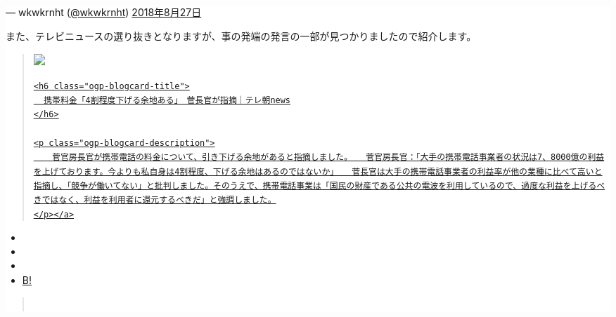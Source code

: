   <p>
    &mdash; wkwkrnht (<a href="http://twitter.com/wkwkrnht" target="_blank" rel="noopener nofollow">@wkwkrnht</a>) <a href="https://twitter.com/wkwkrnht/status/1033916045927440384?ref_src=twsrc%5Etfw">2018年8月27日</a>
  </p>
</blockquote>

また、テレビニュースの選り抜きとなりますが、事の発端の発言の一部が見つかりましたので紹介します。

<div class="ogp-blogcard">
  <blockquote cite="http://news.tv-asahi.co.jp/news_politics/articles/000134505.html">
    <img class="ogp-blogcard-img" src="https://news.tv-asahi.co.jp/articles_img/000134505_640.jpg" /> <a href="http://news.tv-asahi.co.jp/news_politics/articles/000134505.html" target="_blank" rel="noopener" tabindex="0" title="携帯料金「4割程度下げる余地ある」　菅長官が指摘｜テレ朝news" class="ogp-blogcard-info"> 
    
    <h6 class="ogp-blogcard-title">
      携帯料金「4割程度下げる余地ある」　菅長官が指摘｜テレ朝news
    </h6>
    
    <p class="ogp-blogcard-description">
      　菅官房長官が携帯電話の料金について、引き下げる余地があると指摘しました。 　菅官房長官：「大手の携帯電話事業者の状況は7、8000億の利益を上げております。今よりも私自身は4割程度、下げる余地はあるのではないか」 　菅長官は大手の携帯電話事業者の利益率が他の業種に比べて高いと指摘し、「競争が働いてない」と批判しました。そのうえで、携帯電話事業は「国民の財産である公共の電波を利用しているので、過度な利益を上げるべきではなく、利益を利用者に還元するべきだ」と強調しました。
    </p></a>
  </blockquote>
  
  <ul class="ogp-blogcard-share">
    <li>
      <a href="https://twitter.com/share?url=http%3A%2F%2Fnews.tv-asahi.co.jp%2Fnews_politics%2Farticles%2F000134505.html&text=携帯料金「4割程度下げる余地ある」　菅長官が指摘｜テレ朝news" target="_blank" rel="noopener" tabindex="0" class="fab fa-twitter" title="Twitterへ共有する"></a>
    </li>
    <li>
      <a href="http://www.facebook.com/share.php?u=http%3A%2F%2Fnews.tv-asahi.co.jp%2Fnews_politics%2Farticles%2F000134505.html" target="_blank" rel="noopener" tabindex="0" class="fab fa-facebook-f" title="facebookrへ共有する"></a>
    </li>
    <li>
      <a href="http://getpocket.com/edit?url=http%3A%2F%2Fnews.tv-asahi.co.jp%2Fnews_politics%2Farticles%2F000134505.html&title=携帯料金「4割程度下げる余地ある」　菅長官が指摘｜テレ朝news" target="_blank" rel="noopener" tabindex="0" class="fab fa-get-pocket" title="pocketへ共有する"></a>
    </li>
    <li>
      <a href="http://b.hatena.ne.jp/add?mode=confirm&url=http%3A%2F%2Fnews.tv-asahi.co.jp%2Fnews_politics%2Farticles%2F000134505.html&title=携帯料金「4割程度下げる余地ある」　菅長官が指摘｜テレ朝news" target="_blank" rel="noopener" tabindex="0" title="はてブへ共有する"> B! </a>
    </li>
  </ul>
</div>

  


<div class="ogp-blogcard">
  <blockquote cite="https://www.fnn.jp/posts/00399150CX">
    <img class="ogp-blogcard-img" src="" /> <a href="https://www.fnn.jp/posts/00399150CX" target="_blank" rel="noopener" tabindex="0" title="404 Not Found" class="ogp-blogcard-info"> 
    